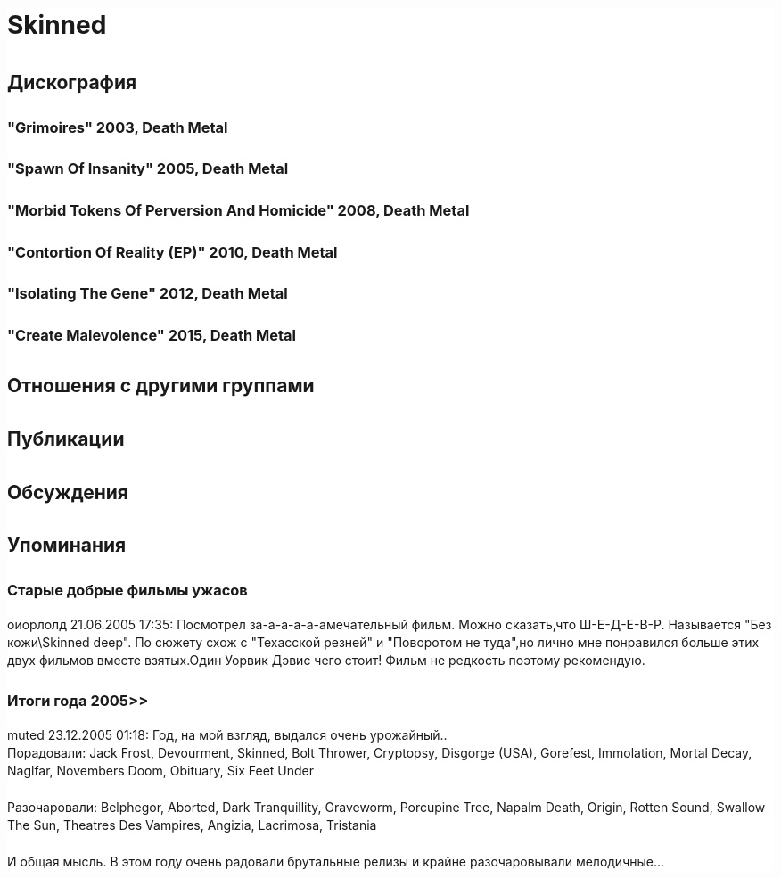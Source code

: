 # Skinned



## Дискография

### "Grimoires" 2003, Death Metal



### "Spawn Of Insanity" 2005, Death Metal



### "Morbid Tokens Of Perversion And Homicide" 2008, Death Metal



### "Contortion Of Reality (EP)" 2010, Death Metal



### "Isolating The Gene" 2012, Death Metal



### "Create Malevolence" 2015, Death Metal




## Отношения с другими группами


## Публикации


## Обсуждения


## Упоминания

### Старые добрые фильмы ужасов

оиорлолд 21.06.2005 17:35:
Посмотрел за-а-а-а-а-амечательный фильм. Можно сказать,что Ш-Е-Д-Е-В-Р. Называется "Без кожи\Skinned deep". По сюжету схож с "Техасской резней" и "Поворотом не туда",но лично мне понравился больше этих двух фильмов вместе взятых.Один Уорвик Дэвис чего стоит! Фильм не редкость поэтому рекомендую.

### Итоги года 2005&gt;&gt;

muted 23.12.2005 01:18:
Год, на мой взгляд, выдался очень урожайный..<BR>Порадовали: Jack Frost, Devourment, Skinned, Bolt Thrower, Cryptopsy, Disgorge (USA), Gorefest, Immolation, Mortal Decay, Naglfar, Novembers Doom, Obituary, Six Feet Under<BR><BR>Разочаровали: Belphegor, Aborted, Dark Tranquillity, Graveworm, Porcupine Tree, Napalm Death, Origin, Rotten Sound, Swallow The Sun, Theatres Des Vampires, Angizia, Lacrimosa, Tristania<BR><BR>И общая мысль. В этом году очень радовали брутальные релизы и крайне разочаровывали мелодичные...
